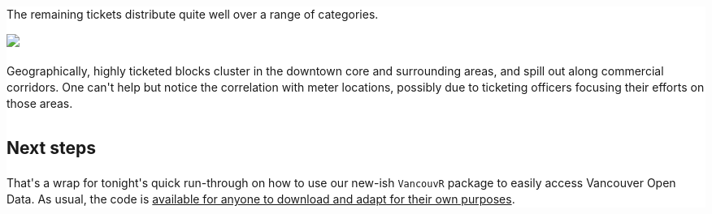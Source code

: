 The remaining tickets distribute quite well over a range of categories.

<img src="index_files/figure-html/unnamed-chunk-17-1.png" width="768" />

Geographically, highly ticketed blocks cluster in the downtown core and surrounding areas, and spill out along commercial corridors. One can't help but notice the correlation with meter locations, possibly due to ticketing officers focusing their efforts on those areas.

## Next steps
That's a wrap for tonight's quick run-through on how to use our new-ish `VancouvR` package to easily access Vancouver Open Data. As usual, the code is [available for anyone to download and adapt for their own purposes](https://github.com/mountainMath/doodles/blob/master/content/posts/2019-12-09-fun-with-parking-tickets.Rmarkdown).
